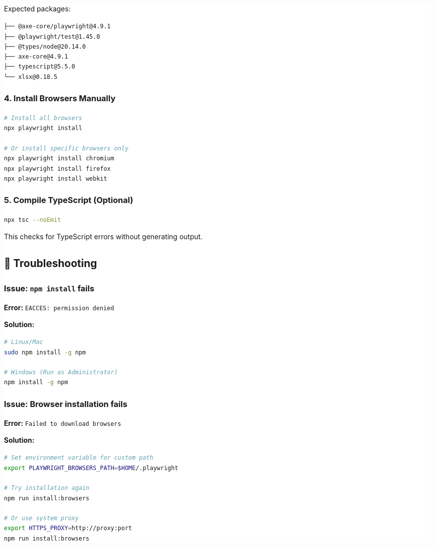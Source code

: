 Expected packages:
```
├── @axe-core/playwright@4.9.1
├── @playwright/test@1.45.0
├── @types/node@20.14.0
├── axe-core@4.9.1
├── typescript@5.5.0
└── xlsx@0.18.5
```

### 4. Install Browsers Manually

```bash
# Install all browsers
npx playwright install

# Or install specific browsers only
npx playwright install chromium
npx playwright install firefox
npx playwright install webkit
```

### 5. Compile TypeScript (Optional)

```bash
npx tsc --noEmit
```

This checks for TypeScript errors without generating output.

## 🐛 Troubleshooting

### Issue: `npm install` fails

**Error:** `EACCES: permission denied`

**Solution:**
```bash
# Linux/Mac
sudo npm install -g npm

# Windows (Run as Administrator)
npm install -g npm
```

### Issue: Browser installation fails

**Error:** `Failed to download browsers`

**Solution:**
```bash
# Set environment variable for custom path
export PLAYWRIGHT_BROWSERS_PATH=$HOME/.playwright

# Try installation again
npm run install:browsers

# Or use system proxy
export HTTPS_PROXY=http://proxy:port
npm run install:browsers
```
